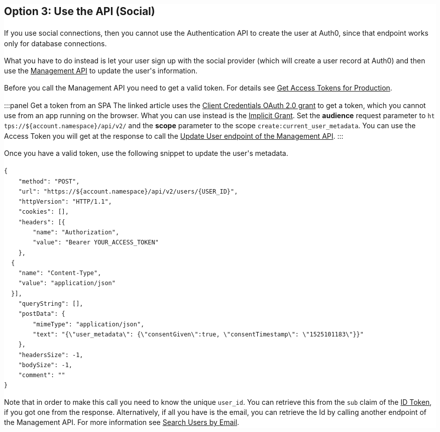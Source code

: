 ## Option 3: Use the API (Social)

If you use social connections, then you cannot use the Authentication API to create the user at Auth0, since that endpoint works only for database connections.

What you have to do instead is let your user sign up with the social provider (which will create a user record at Auth0) and then use the [Management API](/api/management/v2) to update the user's information.

Before you call the Management API you need to get a valid token. For details see [Get Access Tokens for Production](/api/management/v2/get-access-tokens-for-production).

:::panel Get a token from an SPA
The linked article uses the [Client Credentials OAuth 2.0 grant](/api-auth/grant/client-credentials) to get a token, which you cannot use from an app running on the browser. What you can use instead is the [Implicit Grant](/api-auth/grant/implicit). Set the **audience** request parameter to `https://${account.namespace}/api/v2/` and the **scope** parameter to the scope `create:current_user_metadata`. You can use the Access Token you will get at the response to call the [Update User endpoint of the Management API](/api/management/v2#!/Users/patch_users_by_id).
:::

Once you have a valid token, use the following snippet to update the user's metadata.

```har
{
	"method": "POST",
	"url": "https://${account.namespace}/api/v2/users/{USER_ID}",
	"httpVersion": "HTTP/1.1",
	"cookies": [],
	"headers": [{
		"name": "Authorization",
		"value": "Bearer YOUR_ACCESS_TOKEN"
	},
  {
    "name": "Content-Type",
    "value": "application/json"
  }],
	"queryString": [],
	"postData": {
		"mimeType": "application/json",
		"text": "{\"user_metadata\": {\"consentGiven\":true, \"consentTimestamp\": \"1525101183\"}}" 
    },
	"headersSize": -1,
	"bodySize": -1,
	"comment": ""
}
```

Note that in order to make this call you need to know the unique `user_id`. You can retrieve this from the `sub` claim of the [ID Token](/tokens/id-token), if you got one from the response. Alternatively, if all you have is the email, you can retrieve the Id by calling another endpoint of the Management API. For more information see [Search Users by Email](/best-practices/search-best-practices#users-by-email).
